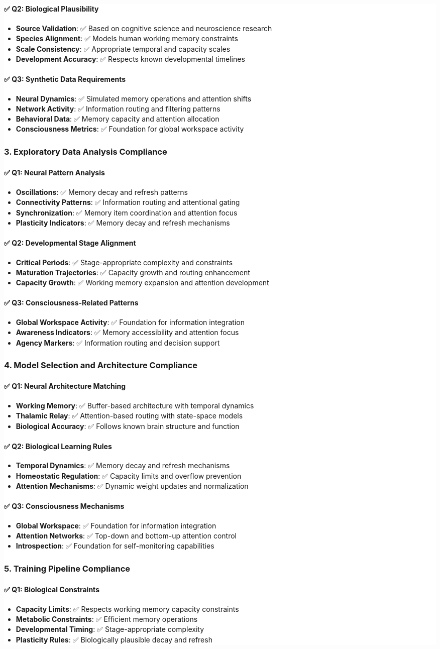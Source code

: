 #### ✅ **Q2: Biological Plausibility**
- **Source Validation**: ✅ Based on cognitive science and neuroscience research
- **Species Alignment**: ✅ Models human working memory constraints
- **Scale Consistency**: ✅ Appropriate temporal and capacity scales
- **Development Accuracy**: ✅ Respects known developmental timelines

#### ✅ **Q3: Synthetic Data Requirements**
- **Neural Dynamics**: ✅ Simulated memory operations and attention shifts
- **Network Activity**: ✅ Information routing and filtering patterns
- **Behavioral Data**: ✅ Memory capacity and attention allocation
- **Consciousness Metrics**: ✅ Foundation for global workspace activity

### **3. Exploratory Data Analysis Compliance**

#### ✅ **Q1: Neural Pattern Analysis**
- **Oscillations**: ✅ Memory decay and refresh patterns
- **Connectivity Patterns**: ✅ Information routing and attentional gating
- **Synchronization**: ✅ Memory item coordination and attention focus
- **Plasticity Indicators**: ✅ Memory decay and refresh mechanisms

#### ✅ **Q2: Developmental Stage Alignment**
- **Critical Periods**: ✅ Stage-appropriate complexity and constraints
- **Maturation Trajectories**: ✅ Capacity growth and routing enhancement
- **Capacity Growth**: ✅ Working memory expansion and attention development

#### ✅ **Q3: Consciousness-Related Patterns**
- **Global Workspace Activity**: ✅ Foundation for information integration
- **Awareness Indicators**: ✅ Memory accessibility and attention focus
- **Agency Markers**: ✅ Information routing and decision support

### **4. Model Selection and Architecture Compliance**

#### ✅ **Q1: Neural Architecture Matching**
- **Working Memory**: ✅ Buffer-based architecture with temporal dynamics
- **Thalamic Relay**: ✅ Attention-based routing with state-space models
- **Biological Accuracy**: ✅ Follows known brain structure and function

#### ✅ **Q2: Biological Learning Rules**
- **Temporal Dynamics**: ✅ Memory decay and refresh mechanisms
- **Homeostatic Regulation**: ✅ Capacity limits and overflow prevention
- **Attention Mechanisms**: ✅ Dynamic weight updates and normalization

#### ✅ **Q3: Consciousness Mechanisms**
- **Global Workspace**: ✅ Foundation for information integration
- **Attention Networks**: ✅ Top-down and bottom-up attention control
- **Introspection**: ✅ Foundation for self-monitoring capabilities

### **5. Training Pipeline Compliance**

#### ✅ **Q1: Biological Constraints**
- **Capacity Limits**: ✅ Respects working memory capacity constraints
- **Metabolic Constraints**: ✅ Efficient memory operations
- **Developmental Timing**: ✅ Stage-appropriate complexity
- **Plasticity Rules**: ✅ Biologically plausible decay and refresh
